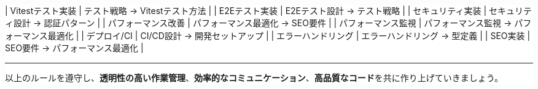 | Vitestテスト実装 | テスト戦略 → Vitestテスト方法 |
| E2Eテスト実装 | E2Eテスト設計 → テスト戦略 |
| セキュリティ実装 | セキュリティ設計 → 認証パターン |
| パフォーマンス改善 | パフォーマンス最適化 → SEO要件 |
| パフォーマンス監視 | パフォーマンス監視 → パフォーマンス最適化 |
| デプロイ/CI | CI/CD設計 → 開発セットアップ |
| エラーハンドリング | エラーハンドリング → 型定義 |
| SEO実装 | SEO要件 → パフォーマンス最適化 |

---

以上のルールを遵守し、**透明性の高い作業管理**、**効率的なコミュニケーション**、**高品質なコード**を共に作り上げていきましょう。